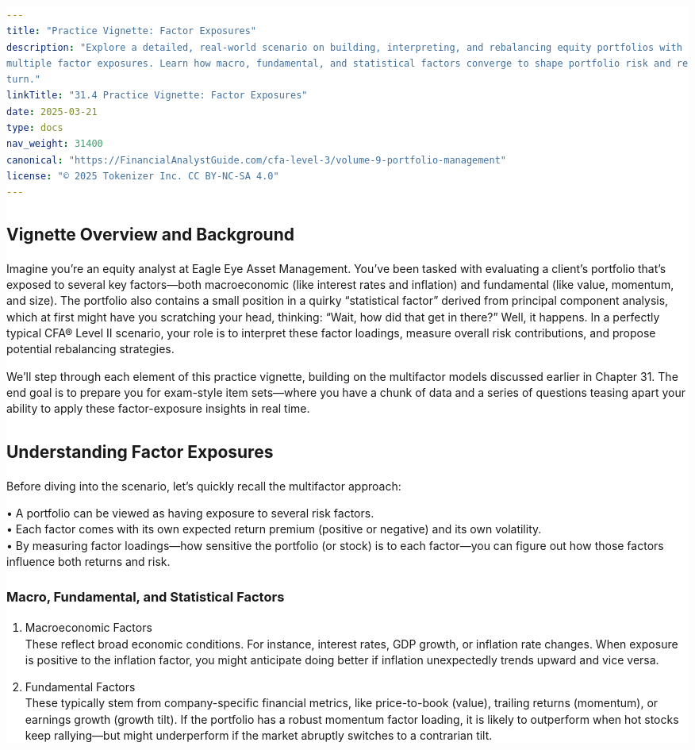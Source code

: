 ```yaml
---
title: "Practice Vignette: Factor Exposures"
description: "Explore a detailed, real-world scenario on building, interpreting, and rebalancing equity portfolios with multiple factor exposures. Learn how macro, fundamental, and statistical factors converge to shape portfolio risk and return."
linkTitle: "31.4 Practice Vignette: Factor Exposures"
date: 2025-03-21
type: docs
nav_weight: 31400
canonical: "https://FinancialAnalystGuide.com/cfa-level-3/volume-9-portfolio-management"
license: "© 2025 Tokenizer Inc. CC BY-NC-SA 4.0"
---
```


## Vignette Overview and Background

Imagine you’re an equity analyst at Eagle Eye Asset Management. You’ve been tasked with evaluating a client’s portfolio that’s exposed to several key factors—both macroeconomic (like interest rates and inflation) and fundamental (like value, momentum, and size). The portfolio also contains a small position in a quirky “statistical factor” derived from principal component analysis, which at first might have you scratching your head, thinking: “Wait, how did that get in there?” Well, it happens. In a perfectly typical CFA® Level II scenario, your role is to interpret these factor loadings, measure overall risk contributions, and propose potential rebalancing strategies.

We’ll step through each element of this practice vignette, building on the multifactor models discussed earlier in Chapter 31. The end goal is to prepare you for exam-style item sets—where you have a chunk of data and a series of questions teasing apart your ability to apply these factor-exposure insights in real time.

## Understanding Factor Exposures

Before diving into the scenario, let’s quickly recall the multifactor approach:

• A portfolio can be viewed as having exposure to several risk factors.  
• Each factor comes with its own expected return premium (positive or negative) and its own volatility.  
• By measuring factor loadings—how sensitive the portfolio (or stock) is to each factor—you can figure out how those factors influence both returns and risk.  

### Macro, Fundamental, and Statistical Factors

1. Macroeconomic Factors  
   These reflect broad economic conditions. For instance, interest rates, GDP growth, or inflation rate changes. When exposure is positive to the inflation factor, you might anticipate doing better if inflation unexpectedly trends upward and vice versa.

2. Fundamental Factors  
   These typically stem from company-specific financial metrics, like price-to-book (value), trailing returns (momentum), or earnings growth (growth tilt). If the portfolio has a robust momentum factor loading, it is likely to outperform when hot stocks keep rallying—but might underperform if the market abruptly switches to a contrarian tilt.
